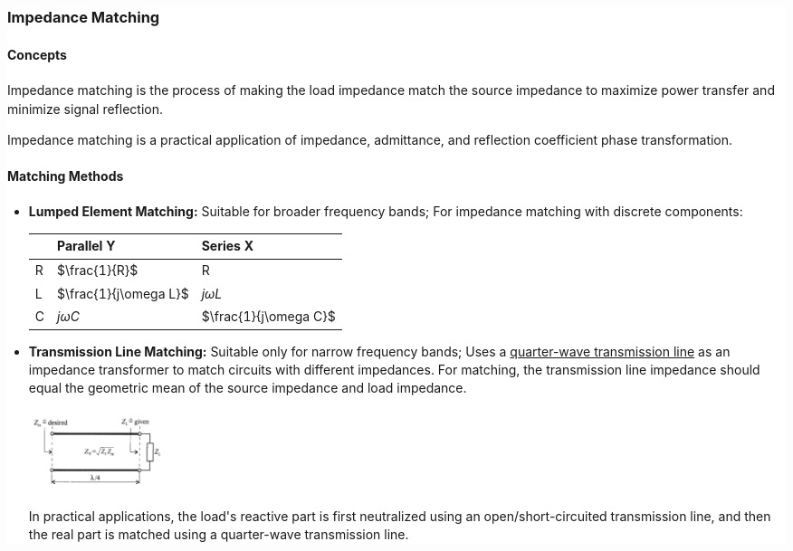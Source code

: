 

### Impedance Matching

#### Concepts

Impedance matching is the process of making the load impedance match the source impedance to maximize power transfer and minimize signal reflection.

Impedance matching is a practical application of impedance, admittance, and reflection coefficient phase transformation.

#### Matching Methods

- **Lumped Element Matching:** Suitable for broader frequency bands;
  For impedance matching with discrete components:

  |      | Parallel Y             | Series X               |
  | ---- | ---------------------- | ---------------------- |
  | R    | $\frac{1}{R}$          | R                      |
  | L    | $\frac{1}{j\omega L}$  | $j\omega L$            |
  | C    | $j\omega C$            | $\frac{1}{j\omega C}$  |

- **Transmission Line Matching:** Suitable only for narrow frequency bands;
  Uses a [quarter-wave transmission line](####Quarter-Wave-Transmission-Line) as an impedance transformer to match circuits with different impedances.
  For matching, the transmission line impedance should equal the geometric mean of the source impedance and load impedance.

  <img src="./assets/image-20231114151728069.png" alt="image-20231114151728069" style="zoom:22%;" />

  In practical applications, the load's reactive part is first neutralized using an open/short-circuited transmission line, and then the real part is matched using a quarter-wave transmission line.
